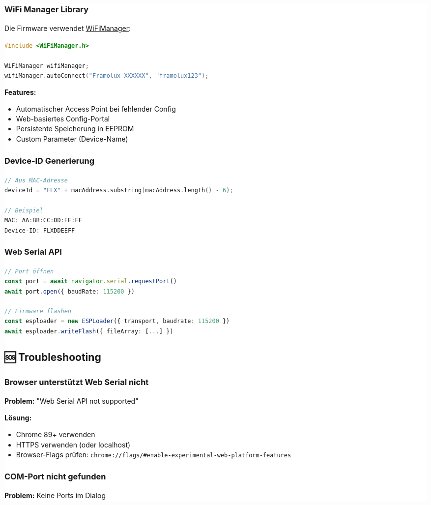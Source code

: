 ### WiFi Manager Library

Die Firmware verwendet [WiFiManager](https://github.com/tzapu/WiFiManager):

```cpp
#include <WiFiManager.h>

WiFiManager wifiManager;
wifiManager.autoConnect("Framolux-XXXXXX", "framolux123");
```

**Features:**
- Automatischer Access Point bei fehlender Config
- Web-basiertes Config-Portal
- Persistente Speicherung in EEPROM
- Custom Parameter (Device-Name)

### Device-ID Generierung

```cpp
// Aus MAC-Adresse
deviceId = "FLX" + macAddress.substring(macAddress.length() - 6);

// Beispiel
MAC: AA:BB:CC:DD:EE:FF
Device-ID: FLXDDEEFF
```

### Web Serial API

```typescript
// Port öffnen
const port = await navigator.serial.requestPort()
await port.open({ baudRate: 115200 })

// Firmware flashen
const esploader = new ESPLoader({ transport, baudrate: 115200 })
await esploader.writeFlash({ fileArray: [...] })
```

## 🆘 Troubleshooting

### Browser unterstützt Web Serial nicht

**Problem:** "Web Serial API not supported"

**Lösung:**
- Chrome 89+ verwenden
- HTTPS verwenden (oder localhost)
- Browser-Flags prüfen: `chrome://flags/#enable-experimental-web-platform-features`

### COM-Port nicht gefunden

**Problem:** Keine Ports im Dialog
